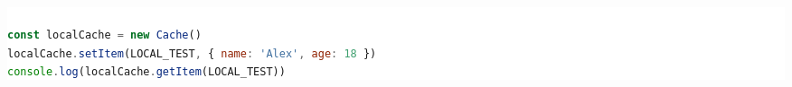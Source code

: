```js

const localCache = new Cache()
localCache.setItem(LOCAL_TEST, { name: 'Alex', age: 18 })
console.log(localCache.getItem(LOCAL_TEST))
```

